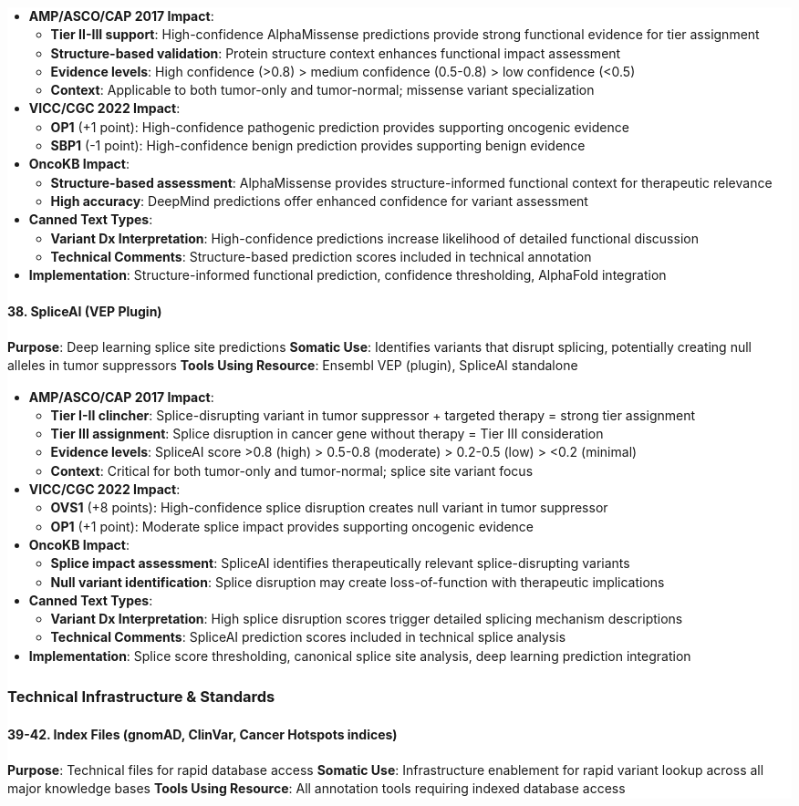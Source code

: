 - **AMP/ASCO/CAP 2017 Impact**:
  - **Tier II-III support**: High-confidence AlphaMissense predictions provide strong functional evidence for tier assignment
  - **Structure-based validation**: Protein structure context enhances functional impact assessment
  - **Evidence levels**: High confidence (>0.8) > medium confidence (0.5-0.8) > low confidence (<0.5)
  - **Context**: Applicable to both tumor-only and tumor-normal; missense variant specialization
- **VICC/CGC 2022 Impact**:
  - **OP1** (+1 point): High-confidence pathogenic prediction provides supporting oncogenic evidence
  - **SBP1** (-1 point): High-confidence benign prediction provides supporting benign evidence
- **OncoKB Impact**:
  - **Structure-based assessment**: AlphaMissense provides structure-informed functional context for therapeutic relevance
  - **High accuracy**: DeepMind predictions offer enhanced confidence for variant assessment
- **Canned Text Types**:
  - **Variant Dx Interpretation**: High-confidence predictions increase likelihood of detailed functional discussion
  - **Technical Comments**: Structure-based prediction scores included in technical annotation
- **Implementation**: Structure-informed functional prediction, confidence thresholding, AlphaFold integration

#### 38. SpliceAI (VEP Plugin)
**Purpose**: Deep learning splice site predictions
**Somatic Use**: Identifies variants that disrupt splicing, potentially creating null alleles in tumor suppressors
**Tools Using Resource**: Ensembl VEP (plugin), SpliceAI standalone

- **AMP/ASCO/CAP 2017 Impact**:
  - **Tier I-II clincher**: Splice-disrupting variant in tumor suppressor + targeted therapy = strong tier assignment
  - **Tier III assignment**: Splice disruption in cancer gene without therapy = Tier III consideration
  - **Evidence levels**: SpliceAI score >0.8 (high) > 0.5-0.8 (moderate) > 0.2-0.5 (low) > <0.2 (minimal)
  - **Context**: Critical for both tumor-only and tumor-normal; splice site variant focus
- **VICC/CGC 2022 Impact**:
  - **OVS1** (+8 points): High-confidence splice disruption creates null variant in tumor suppressor
  - **OP1** (+1 point): Moderate splice impact provides supporting oncogenic evidence
- **OncoKB Impact**:
  - **Splice impact assessment**: SpliceAI identifies therapeutically relevant splice-disrupting variants
  - **Null variant identification**: Splice disruption may create loss-of-function with therapeutic implications
- **Canned Text Types**:
  - **Variant Dx Interpretation**: High splice disruption scores trigger detailed splicing mechanism descriptions
  - **Technical Comments**: SpliceAI prediction scores included in technical splice analysis
- **Implementation**: Splice score thresholding, canonical splice site analysis, deep learning prediction integration

### **Technical Infrastructure & Standards**

#### 39-42. Index Files (gnomAD, ClinVar, Cancer Hotspots indices)
**Purpose**: Technical files for rapid database access
**Somatic Use**: Infrastructure enablement for rapid variant lookup across all major knowledge bases
**Tools Using Resource**: All annotation tools requiring indexed database access
